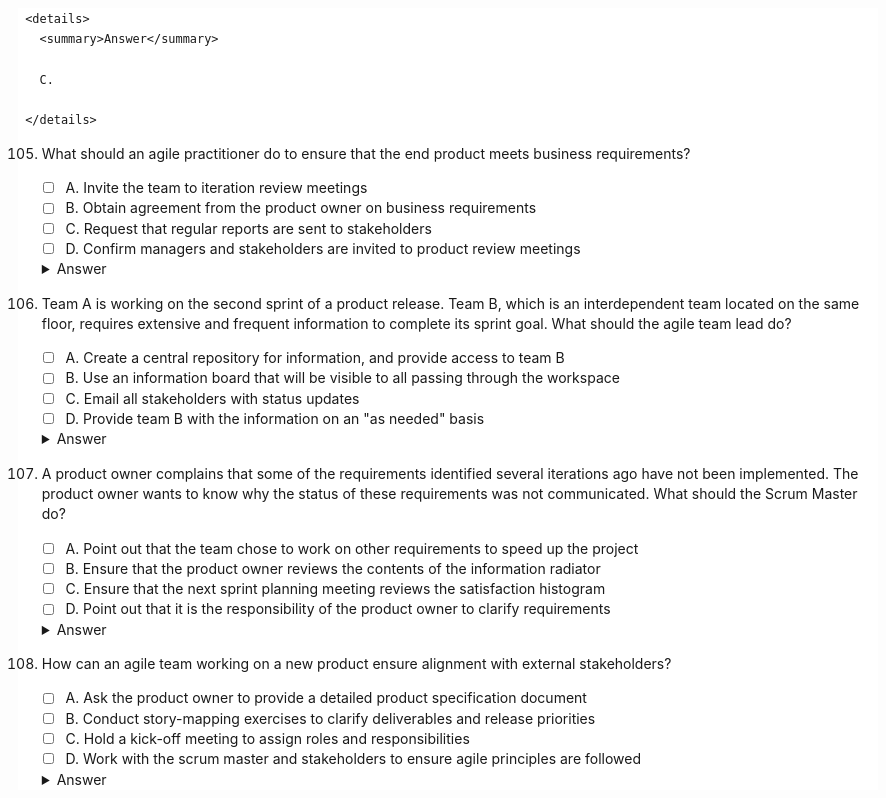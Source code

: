      <details>
       <summary>Answer</summary>

       C.

     </details>

105. What should an agile practitioner do to ensure that the end product meets business requirements?
     - [ ] A. Invite the team to iteration review meetings
     - [ ] B. Obtain agreement from the product owner on business requirements
     - [ ] C. Request that regular reports are sent to stakeholders
     - [ ] D. Confirm managers and stakeholders are invited to product review meetings

     <details>
       <summary>Answer</summary>

       D.

     </details>

106. Team A is working on the second sprint of a product release. Team B, which is an interdependent team located on the same floor, requires extensive and frequent information to complete its sprint goal. What should the agile team lead do?
     - [ ] A. Create a central repository for information, and provide access to team B
     - [ ] B. Use an information board that will be visible to all passing through the workspace
     - [ ] C. Email all stakeholders with status updates
     - [ ] D. Provide team B with the information on an "as needed" basis

     <details>
       <summary>Answer</summary>

       A.

     </details>

107. A product owner complains that some of the requirements identified several iterations ago have not been implemented. The product owner wants to know why the status of these requirements was not communicated. What should the Scrum Master do?
     - [ ] A. Point out that the team chose to work on other requirements to speed up the project
     - [ ] B. Ensure that the product owner reviews the contents of the information radiator
     - [ ] C. Ensure that the next sprint planning meeting reviews the satisfaction histogram
     - [ ] D. Point out that it is the responsibility of the product owner to clarify requirements

     <details>
       <summary>Answer</summary>

       B.

     </details>

108. How can an agile team working on a new product ensure alignment with external stakeholders?
     - [ ] A. Ask the product owner to provide a detailed product specification document
     - [ ] B. Conduct story-mapping exercises to clarify deliverables and release priorities
     - [ ] C. Hold a kick-off meeting to assign roles and responsibilities
     - [ ] D. Work with the scrum master and stakeholders to ensure agile principles are followed

     <details>
       <summary>Answer</summary>
